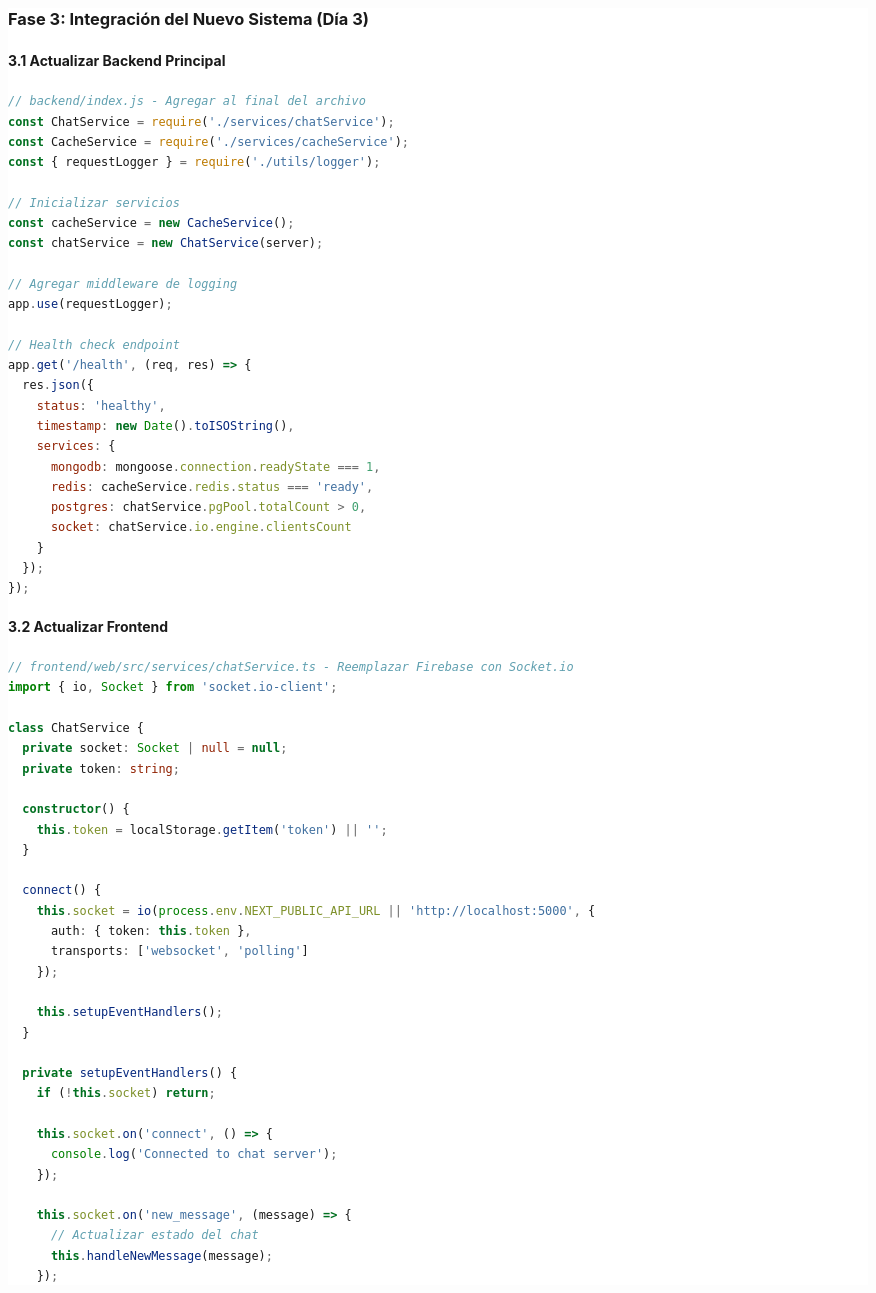 ### **Fase 3: Integración del Nuevo Sistema (Día 3)**

#### 3.1 Actualizar Backend Principal
```javascript
// backend/index.js - Agregar al final del archivo
const ChatService = require('./services/chatService');
const CacheService = require('./services/cacheService');
const { requestLogger } = require('./utils/logger');

// Inicializar servicios
const cacheService = new CacheService();
const chatService = new ChatService(server);

// Agregar middleware de logging
app.use(requestLogger);

// Health check endpoint
app.get('/health', (req, res) => {
  res.json({
    status: 'healthy',
    timestamp: new Date().toISOString(),
    services: {
      mongodb: mongoose.connection.readyState === 1,
      redis: cacheService.redis.status === 'ready',
      postgres: chatService.pgPool.totalCount > 0,
      socket: chatService.io.engine.clientsCount
    }
  });
});
```

#### 3.2 Actualizar Frontend
```typescript
// frontend/web/src/services/chatService.ts - Reemplazar Firebase con Socket.io
import { io, Socket } from 'socket.io-client';

class ChatService {
  private socket: Socket | null = null;
  private token: string;

  constructor() {
    this.token = localStorage.getItem('token') || '';
  }

  connect() {
    this.socket = io(process.env.NEXT_PUBLIC_API_URL || 'http://localhost:5000', {
      auth: { token: this.token },
      transports: ['websocket', 'polling']
    });

    this.setupEventHandlers();
  }

  private setupEventHandlers() {
    if (!this.socket) return;

    this.socket.on('connect', () => {
      console.log('Connected to chat server');
    });

    this.socket.on('new_message', (message) => {
      // Actualizar estado del chat
      this.handleNewMessage(message);
    });
```